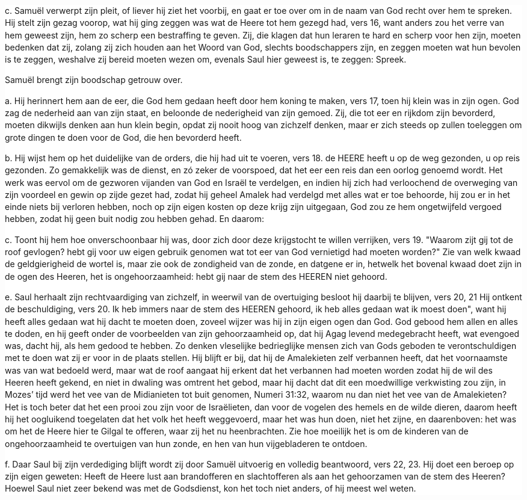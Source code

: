 c. Samuël verwerpt zijn pleit, of liever hij ziet het voorbij, en gaat er toe over om in de naam van God recht over hem te spreken. Hij stelt zijn gezag voorop, wat hij ging zeggen was wat de Heere tot hem gezegd had, vers 16, want anders zou het verre van hem geweest zijn, hem zo scherp een bestraffing te geven. Zij, die klagen dat hun leraren te hard en scherp voor hen zijn, moeten bedenken dat zij, zolang zij zich houden aan het Woord van God, slechts boodschappers zijn, en zeggen moeten wat hun bevolen is te zeggen, weshalve zij bereid moeten wezen om, evenals Saul hier geweest is, te zeggen: Spreek. 

Samuël brengt zijn boodschap getrouw over.

a. Hij herinnert hem aan de eer, die God hem gedaan heeft door hem koning te maken, vers 17, toen hij klein was in zijn ogen. God zag de nederheid aan van zijn staat, en beloonde de nederigheid van zijn gemoed. Zij, die tot eer en rijkdom zijn bevorderd, moeten dikwijls denken aan hun klein begin, opdat zij nooit hoog van zichzelf denken, maar er zich steeds op zullen toeleggen om grote dingen te doen voor de God, die hen bevorderd heeft.

b. Hij wijst hem op het duidelijke van de orders, die hij had uit te voeren, vers 18. de HEERE heeft u op de weg gezonden, u op reis gezonden. Zo gemakkelijk was de dienst, en zó zeker de voorspoed, dat het eer een reis dan een oorlog genoemd wordt. Het werk was eervol om de gezworen vijanden van God en Israël te verdelgen, en indien hij zich had verloochend de overweging van zijn voordeel en gewin op zijde gezet had, zodat hij geheel Amalek had verdelgd met alles wat er toe behoorde, hij zou er in het einde niets bij verloren hebben, noch op zijn eigen kosten op deze krijg zijn uitgegaan, God zou ze hem ongetwijfeld vergoed hebben, zodat hij geen buit nodig zou hebben gehad. En daarom: 

c. Toont hij hem hoe onverschoonbaar hij was, door zich door deze krijgstocht te willen verrijken, vers 19. "Waarom zijt gij tot de roof gevlogen? hebt gij voor uw eigen gebruik genomen wat tot eer van God vernietigd had moeten worden?" Zie van welk kwaad de geldgierigheid de wortel is, maar zie ook de zondigheid van de zonde, en datgene er in, hetwelk het bovenal kwaad doet zijn in de ogen des Heeren, het is ongehoorzaamheid: hebt gij naar de stem des HEEREN niet gehoord. 

e. Saul herhaalt zijn rechtvaardiging van zichzelf, in weerwil van de overtuiging besloot hij daarbij te blijven, vers 20, 21 Hij ontkent de beschuldiging, vers 20. Ik heb immers naar de stem des HEEREN gehoord, ik heb alles gedaan wat ik moest doen", want hij heeft alles gedaan wat hij dacht te moeten doen, zoveel wijzer was hij in zijn eigen ogen dan God. God gebood hem allen en alles te doden, en hij geeft onder de voorbeelden van zijn gehoorzaamheid op, dat hij Agag levend medegebracht heeft, wat evengoed was, dacht hij, als hem gedood te hebben. Zo denken vleselijke bedrieglijke mensen zich van Gods geboden te verontschuldigen met te doen wat zij er voor in de plaats stellen. Hij blijft er bij, dat hij de Amalekieten zelf verbannen heeft, dat het voornaamste was van wat bedoeld werd, maar wat de roof aangaat hij erkent dat het verbannen had moeten worden zodat hij de wil des Heeren heeft gekend, en niet in dwaling was omtrent het gebod, maar hij dacht dat dit een moedwillige verkwisting zou zijn, in Mozes’ tijd werd het vee van de Midianieten tot buit genomen, Numeri 31:32, waarom nu dan niet het vee van de Amalekieten? Het is toch beter dat het een prooi zou zijn voor de Israëlieten, dan voor de vogelen des hemels en de wilde dieren, daarom heeft hij het oogluikend toegelaten dat het volk het heeft weggevoerd, maar het was hun doen, niet het zijne, en daarenboven: het was om het de Heere hier te Gilgal te offeren, waar zij het nu heenbrachten. Zie hoe moeilijk het is om de kinderen van de ongehoorzaamheid te overtuigen van hun zonde, en hen van hun vijgebladeren te ontdoen. 

f. Daar Saul bij zijn verdediging blijft wordt zij door Samuël uitvoerig en volledig beantwoord, vers 22, 23. Hij doet een beroep op zijn eigen geweten: Heeft de Heere lust aan brandofferen en slachtofferen als aan het gehoorzamen van de stem des Heeren? Hoewel Saul niet zeer bekend was met de Godsdienst, kon het toch niet anders, of hij meest wel weten.
